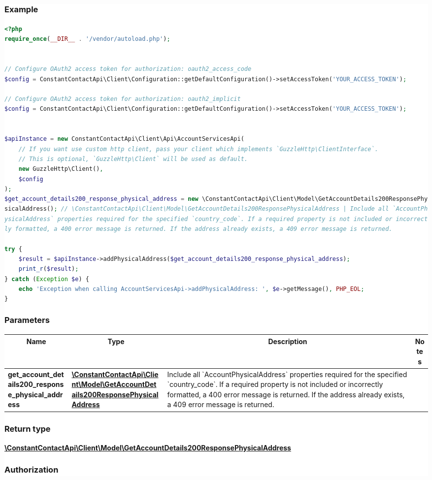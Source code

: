 ### Example

```php
<?php
require_once(__DIR__ . '/vendor/autoload.php');


// Configure OAuth2 access token for authorization: oauth2_access_code
$config = ConstantContactApi\Client\Configuration::getDefaultConfiguration()->setAccessToken('YOUR_ACCESS_TOKEN');

// Configure OAuth2 access token for authorization: oauth2_implicit
$config = ConstantContactApi\Client\Configuration::getDefaultConfiguration()->setAccessToken('YOUR_ACCESS_TOKEN');


$apiInstance = new ConstantContactApi\Client\Api\AccountServicesApi(
    // If you want use custom http client, pass your client which implements `GuzzleHttp\ClientInterface`.
    // This is optional, `GuzzleHttp\Client` will be used as default.
    new GuzzleHttp\Client(),
    $config
);
$get_account_details200_response_physical_address = new \ConstantContactApi\Client\Model\GetAccountDetails200ResponsePhysicalAddress(); // \ConstantContactApi\Client\Model\GetAccountDetails200ResponsePhysicalAddress | Include all `AccountPhysicalAddress` properties required for the specified `country_code`. If a required property is not included or incorrectly formatted, a 400 error message is returned. If the address already exists, a 409 error message is returned.

try {
    $result = $apiInstance->addPhysicalAddress($get_account_details200_response_physical_address);
    print_r($result);
} catch (Exception $e) {
    echo 'Exception when calling AccountServicesApi->addPhysicalAddress: ', $e->getMessage(), PHP_EOL;
}
```

### Parameters

| Name | Type | Description  | Notes |
| ------------- | ------------- | ------------- | ------------- |
| **get_account_details200_response_physical_address** | [**\ConstantContactApi\Client\Model\GetAccountDetails200ResponsePhysicalAddress**](../Model/GetAccountDetails200ResponsePhysicalAddress.md)| Include all &#x60;AccountPhysicalAddress&#x60; properties required for the specified &#x60;country_code&#x60;. If a required property is not included or incorrectly formatted, a 400 error message is returned. If the address already exists, a 409 error message is returned. | |

### Return type

[**\ConstantContactApi\Client\Model\GetAccountDetails200ResponsePhysicalAddress**](../Model/GetAccountDetails200ResponsePhysicalAddress.md)

### Authorization
